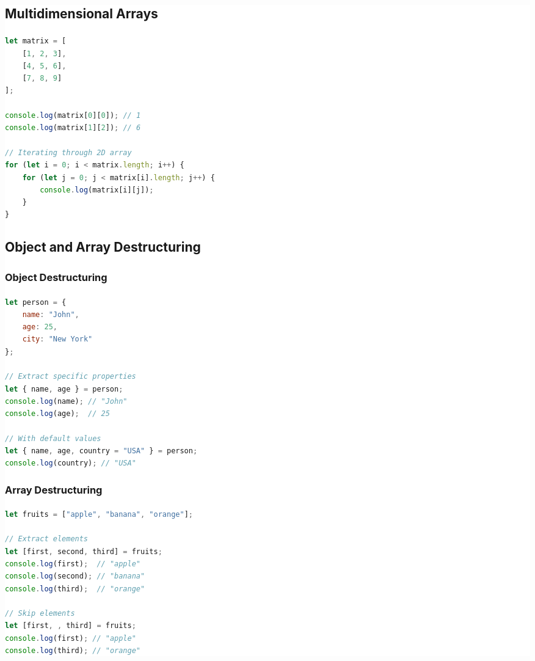 ## Multidimensional Arrays

```javascript
let matrix = [
    [1, 2, 3],
    [4, 5, 6],
    [7, 8, 9]
];

console.log(matrix[0][0]); // 1
console.log(matrix[1][2]); // 6

// Iterating through 2D array
for (let i = 0; i < matrix.length; i++) {
    for (let j = 0; j < matrix[i].length; j++) {
        console.log(matrix[i][j]);
    }
}
```

## Object and Array Destructuring

### Object Destructuring
```javascript
let person = {
    name: "John",
    age: 25,
    city: "New York"
};

// Extract specific properties
let { name, age } = person;
console.log(name); // "John"
console.log(age);  // 25

// With default values
let { name, age, country = "USA" } = person;
console.log(country); // "USA"
```

### Array Destructuring
```javascript
let fruits = ["apple", "banana", "orange"];

// Extract elements
let [first, second, third] = fruits;
console.log(first);  // "apple"
console.log(second); // "banana"
console.log(third);  // "orange"

// Skip elements
let [first, , third] = fruits;
console.log(first); // "apple"
console.log(third); // "orange"
```

